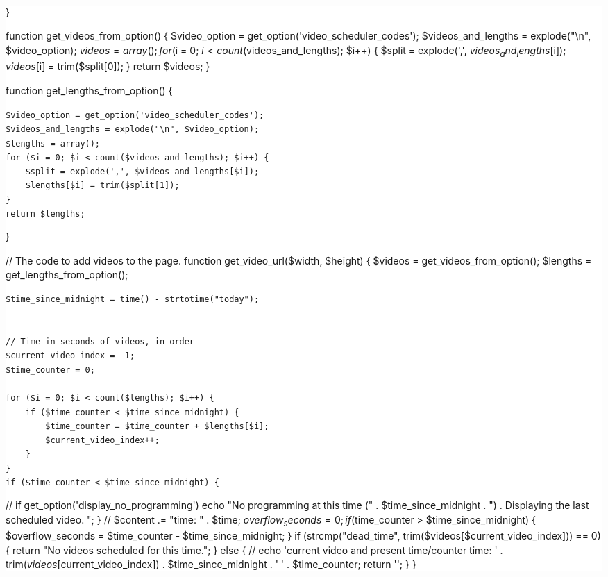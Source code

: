 }

function get_videos_from_option() {
	$video_option = get_option('video_scheduler_codes');
	$videos_and_lengths = explode("\n", $video_option); 
	$videos = array();
	for ($i = 0; $i < count($videos_and_lengths); $i++) {
		$split = explode(',', $videos_and_lengths[$i]);
		$videos[$i] = trim($split[0]);
	}
	return $videos;
}

function get_lengths_from_option() {

	$video_option = get_option('video_scheduler_codes');
	$videos_and_lengths = explode("\n", $video_option); 
	$lengths = array();
	for ($i = 0; $i < count($videos_and_lengths); $i++) {
		$split = explode(',', $videos_and_lengths[$i]);
		$lengths[$i] = trim($split[1]);
	}
	return $lengths;


}

// The code to add videos to the page.
function get_video_url($width, $height) {
	$videos = get_videos_from_option();
	$lengths = get_lengths_from_option();

	$time_since_midnight = time() - strtotime("today");


	// Time in seconds of videos, in order
	$current_video_index = -1;
	$time_counter = 0;

	for ($i = 0; $i < count($lengths); $i++) {
		if ($time_counter < $time_since_midnight) {
			$time_counter = $time_counter + $lengths[$i];
			$current_video_index++;
		}
	}
	if ($time_counter < $time_since_midnight) {
//		if get_option('display_no_programming') echo "No programming at this time (" . $time_since_midnight . ") . Displaying the last scheduled video. ";
	}
//	$content .= "time: " . $time;
	$overflow_seconds = 0;
	if ($time_counter > $time_since_midnight) {
		$overflow_seconds = $time_counter - $time_since_midnight;
	}
	if (strcmp("dead_time", trim($videos[$current_video_index])) == 0) {
		return "No videos scheduled for this time.";
	}
	else {
//		echo 'current video and present time/counter time: ' . trim($videos[$current_video_index]) . $time_since_midnight . ' ' . $time_counter;
		return '<iframe width="' . $width . '" height="' . $height . '" src="https://www.youtube.com/embed/' . trim($videos[$current_video_index]) . '?controls=0&modestbranding=1&disablekb=1&showinfo=0&rel=0&autoplay=1&start=' . $overflow_seconds . '" frameborder="0" allow="autoplay; encrypted-media" allowfullscreen></iframe>';
	}
}


